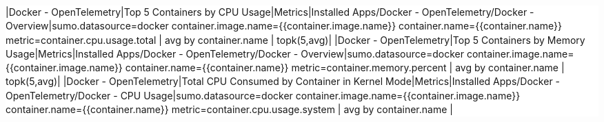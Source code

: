 |Docker - OpenTelemetry|Top 5 Containers by CPU Usage|Metrics|Installed Apps/Docker - OpenTelemetry/Docker - Overview|sumo.datasource=docker container.image.name={{container.image.name}} container.name={{container.name}}  metric=container.cpu.usage.total \| avg by container.name \| topk(5,avg)|
|Docker - OpenTelemetry|Top 5 Containers by Memory Usage|Metrics|Installed Apps/Docker - OpenTelemetry/Docker - Overview|sumo.datasource=docker container.image.name={{container.image.name}} container.name={{container.name}}  metric=container.memory.percent \| avg by container.name \| topk(5,avg)|
|Docker - OpenTelemetry|Total CPU Consumed by Container in Kernel Mode|Metrics|Installed Apps/Docker - OpenTelemetry/Docker - CPU Usage|sumo.datasource=docker container.image.name={{container.image.name}} container.name={{container.name}} metric=container.cpu.usage.system  \| avg by container.name |

